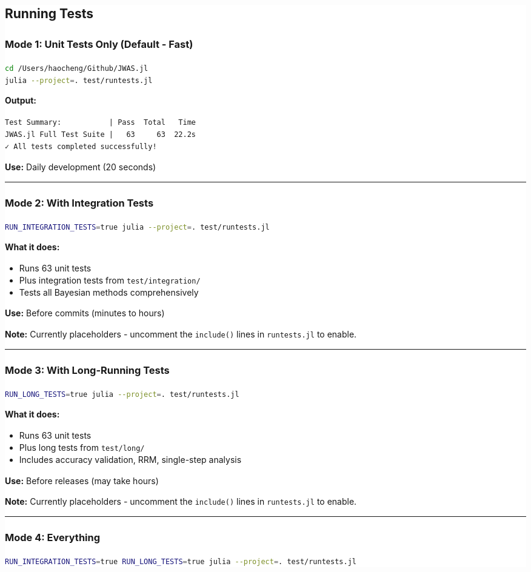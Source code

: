 
## Running Tests

### Mode 1: Unit Tests Only (Default - Fast)
```bash
cd /Users/haocheng/Github/JWAS.jl
julia --project=. test/runtests.jl
```

**Output:**
```
Test Summary:           | Pass  Total   Time
JWAS.jl Full Test Suite |   63     63  22.2s
✓ All tests completed successfully!
```

**Use:** Daily development (20 seconds)

---

### Mode 2: With Integration Tests
```bash
RUN_INTEGRATION_TESTS=true julia --project=. test/runtests.jl
```

**What it does:**
- Runs 63 unit tests
- Plus integration tests from `test/integration/`
- Tests all Bayesian methods comprehensively

**Use:** Before commits (minutes to hours)

**Note:** Currently placeholders - uncomment the `include()` lines in `runtests.jl` to enable.

---

### Mode 3: With Long-Running Tests
```bash
RUN_LONG_TESTS=true julia --project=. test/runtests.jl
```

**What it does:**
- Runs 63 unit tests
- Plus long tests from `test/long/`
- Includes accuracy validation, RRM, single-step analysis

**Use:** Before releases (may take hours)

**Note:** Currently placeholders - uncomment the `include()` lines in `runtests.jl` to enable.

---

### Mode 4: Everything
```bash
RUN_INTEGRATION_TESTS=true RUN_LONG_TESTS=true julia --project=. test/runtests.jl
```
